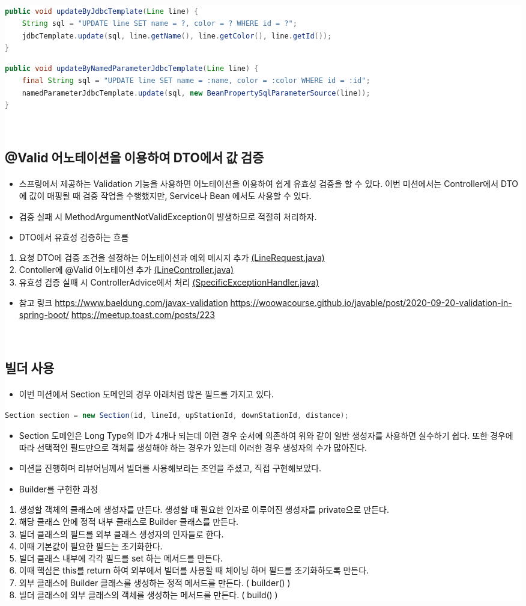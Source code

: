 ```java
public void updateByJdbcTemplate(Line line) {
    String sql = "UPDATE line SET name = ?, color = ? WHERE id = ?";
    jdbcTemplate.update(sql, line.getName(), line.getColor(), line.getId());
}
```
``` java
public void updateByNamedParameterJdbcTemplate(Line line) {
    final String sql = "UPDATE line SET name = :name, color = :color WHERE id = :id";
    namedParameterJdbcTemplate.update(sql, new BeanPropertySqlParameterSource(line));
}
```
<br>

## @Valid 어노테이션을 이용하여 DTO에서 값 검증
- 스프링에서 제공하는 Validation 기능을 사용하면 어노테이션을 이용하여 쉽게 유효성 검증을 할 수 있다.
이번 미션에서는 Controller에서 DTO에 값이 매핑될 때 검증 작업을 수행했지만, Service나 Bean 에서도 사용할 수 있다.
- 검증 실패 시 MethodArgumentNotValidException이 발생하므로 적절히 처리하자.

- DTO에서 유효성 검증하는 흐름
1. 요청 DTO에 검증 조건을 설정하는 어노테이션과 예외 메시지 추가 [(LineRequest.java)](https://github.com/ggyool/atdd-subway-map/blob/step2/src/main/java/wooteco/subway/line/LineRequest.java)
2. Contoller에 @Valid 어노테이션 추가 [(LineController.java)](https://github.com/ggyool/atdd-subway-map/blob/step2/src/main/java/wooteco/subway/line/LineController.java#L30)
3. 유효성 검증 실패 시 ControllerAdvice에서 처리 [(SpecificExceptionHandler.java)](https://github.com/ggyool/atdd-subway-map/blob/step2/src/main/java/wooteco/subway/SpecificExceptionHandler.java#L20)

- 참고 링크 
https://www.baeldung.com/javax-validation
https://woowacourse.github.io/javable/post/2020-09-20-validation-in-spring-boot/
https://meetup.toast.com/posts/223
<br>

## 빌더 사용
- 이번 미션에서 Section 도메인의 경우 아래처럼 많은 필드를 가지고 있다.
```java
Section section = new Section(id, lineId, upStationId, downStationId, distance);
```
- Section 도메인은 Long Type의 ID가 4개나 되는데 이런 경우 순서에 의존하여 위와 같이 일반 생성자를 사용하면 실수하기 쉽다.
또한 경우에 따라 선택적인 필드만으로 객체를 생성해야 하는 경우가 있는데 이러한 경우 생성자의 수가 많아진다. 
- 미션을 진행하며 리뷰어님께서 빌더를 사용해보라는 조언을 주셨고, 직접 구현해보았다.


- Builder를 구현한 과정

1. 생성할 객체의 클래스에 생성자를 만든다. 생성할 때 필요한 인자로 이루어진 생성자를 private으로 만든다.
2. 해당 클래스 안에 정적 내부 클래스로 Builder 클래스를 만든다.
3. 빌더 클래스의 필드를 외부 클래스 생성자의 인자들로 한다.
4. 이때 기본값이 필요한 필드는 초기화한다.
5. 빌더 클래스 내부에 각각 필드를 set 하는 메서드를 만든다.
6. 이때 핵심은 this를 return 하여 외부에서 빌더를 사용할 때 체이닝 하며 필드를 초기화하도록 만든다.
7. 외부 클래스에 Builder 클래스를 생성하는 정적 메서드를 만든다. ( builder() )
8. 빌더 클래스에 외부 클래스의 객체를 생성하는 메서드를 만든다. ( build() )

